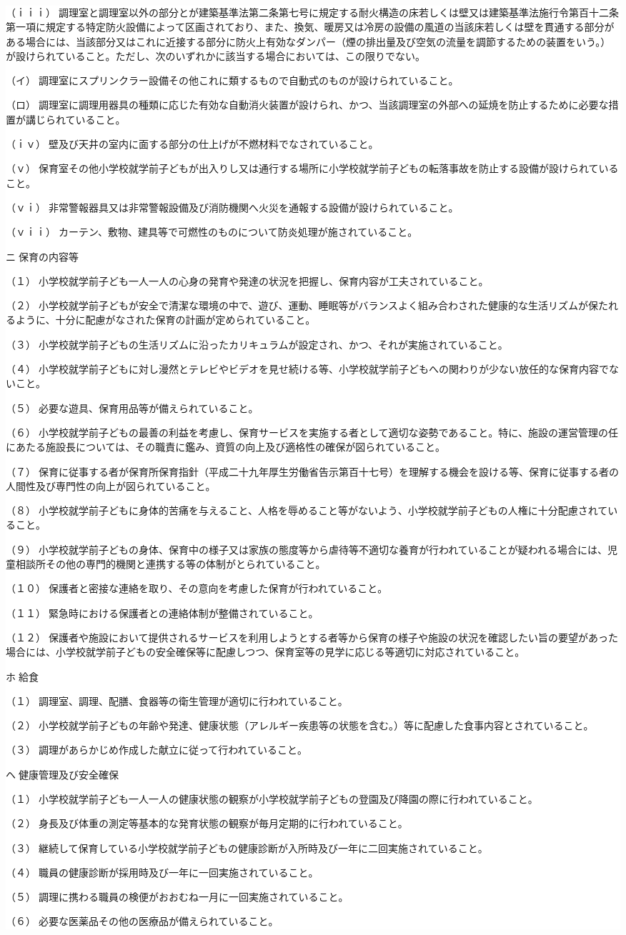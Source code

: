 （ｉｉｉ） 調理室と調理室以外の部分とが建築基準法第二条第七号に規定する耐火構造の床若しくは壁又は建築基準法施行令第百十二条第一項に規定する特定防火設備によって区画されており、また、換気、暖房又は冷房の設備の風道の当該床若しくは壁を貫通する部分がある場合には、当該部分又はこれに近接する部分に防火上有効なダンパー（煙の排出量及び空気の流量を調節するための装置をいう。）が設けられていること。ただし、次のいずれかに該当する場合においては、この限りでない。

（イ） 調理室にスプリンクラー設備その他これに類するもので自動式のものが設けられていること。

（ロ） 調理室に調理用器具の種類に応じた有効な自動消火装置が設けられ、かつ、当該調理室の外部への延焼を防止するために必要な措置が講じられていること。

（ｉｖ） 壁及び天井の室内に面する部分の仕上げが不燃材料でなされていること。

（ｖ） 保育室その他小学校就学前子どもが出入りし又は通行する場所に小学校就学前子どもの転落事故を防止する設備が設けられていること。

（ｖｉ） 非常警報器具又は非常警報設備及び消防機関へ火災を通報する設備が設けられていること。

（ｖｉｉ） カーテン、敷物、建具等で可燃性のものについて防炎処理が施されていること。

ニ 保育の内容等

（１） 小学校就学前子ども一人一人の心身の発育や発達の状況を把握し、保育内容が工夫されていること。

（２） 小学校就学前子どもが安全で清潔な環境の中で、遊び、運動、睡眠等がバランスよく組み合わされた健康的な生活リズムが保たれるように、十分に配慮がなされた保育の計画が定められていること。

（３） 小学校就学前子どもの生活リズムに沿ったカリキュラムが設定され、かつ、それが実施されていること。

（４） 小学校就学前子どもに対し漫然とテレビやビデオを見せ続ける等、小学校就学前子どもへの関わりが少ない放任的な保育内容でないこと。

（５） 必要な遊具、保育用品等が備えられていること。

（６） 小学校就学前子どもの最善の利益を考慮し、保育サービスを実施する者として適切な姿勢であること。特に、施設の運営管理の任にあたる施設長については、その職責に鑑み、資質の向上及び適格性の確保が図られていること。

（７） 保育に従事する者が保育所保育指針（平成二十九年厚生労働省告示第百十七号）を理解する機会を設ける等、保育に従事する者の人間性及び専門性の向上が図られていること。

（８） 小学校就学前子どもに身体的苦痛を与えること、人格を辱めること等がないよう、小学校就学前子どもの人権に十分配慮されていること。

（９） 小学校就学前子どもの身体、保育中の様子又は家族の態度等から虐待等不適切な養育が行われていることが疑われる場合には、児童相談所その他の専門的機関と連携する等の体制がとられていること。

（１０） 保護者と密接な連絡を取り、その意向を考慮した保育が行われていること。

（１１） 緊急時における保護者との連絡体制が整備されていること。

（１２） 保護者や施設において提供されるサービスを利用しようとする者等から保育の様子や施設の状況を確認したい旨の要望があった場合には、小学校就学前子どもの安全確保等に配慮しつつ、保育室等の見学に応じる等適切に対応されていること。

ホ 給食

（１） 調理室、調理、配膳、食器等の衛生管理が適切に行われていること。

（２） 小学校就学前子どもの年齢や発達、健康状態（アレルギー疾患等の状態を含む。）等に配慮した食事内容とされていること。

（３） 調理があらかじめ作成した献立に従って行われていること。

ヘ 健康管理及び安全確保

（１） 小学校就学前子ども一人一人の健康状態の観察が小学校就学前子どもの登園及び降園の際に行われていること。

（２） 身長及び体重の測定等基本的な発育状態の観察が毎月定期的に行われていること。

（３） 継続して保育している小学校就学前子どもの健康診断が入所時及び一年に二回実施されていること。

（４） 職員の健康診断が採用時及び一年に一回実施されていること。

（５） 調理に携わる職員の検便がおおむね一月に一回実施されていること。

（６） 必要な医薬品その他の医療品が備えられていること。
